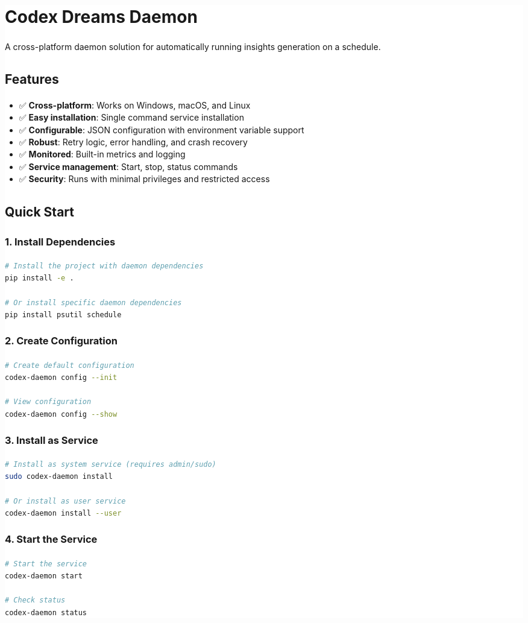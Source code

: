 # Codex Dreams Daemon

A cross-platform daemon solution for automatically running insights generation on a schedule.

## Features

- ✅ **Cross-platform**: Works on Windows, macOS, and Linux
- ✅ **Easy installation**: Single command service installation  
- ✅ **Configurable**: JSON configuration with environment variable support
- ✅ **Robust**: Retry logic, error handling, and crash recovery
- ✅ **Monitored**: Built-in metrics and logging
- ✅ **Service management**: Start, stop, status commands
- ✅ **Security**: Runs with minimal privileges and restricted access

## Quick Start

### 1. Install Dependencies

```bash
# Install the project with daemon dependencies
pip install -e .

# Or install specific daemon dependencies
pip install psutil schedule
```

### 2. Create Configuration

```bash
# Create default configuration
codex-daemon config --init

# View configuration
codex-daemon config --show
```

### 3. Install as Service

```bash
# Install as system service (requires admin/sudo)
sudo codex-daemon install

# Or install as user service
codex-daemon install --user
```

### 4. Start the Service

```bash
# Start the service
codex-daemon start

# Check status
codex-daemon status
```
